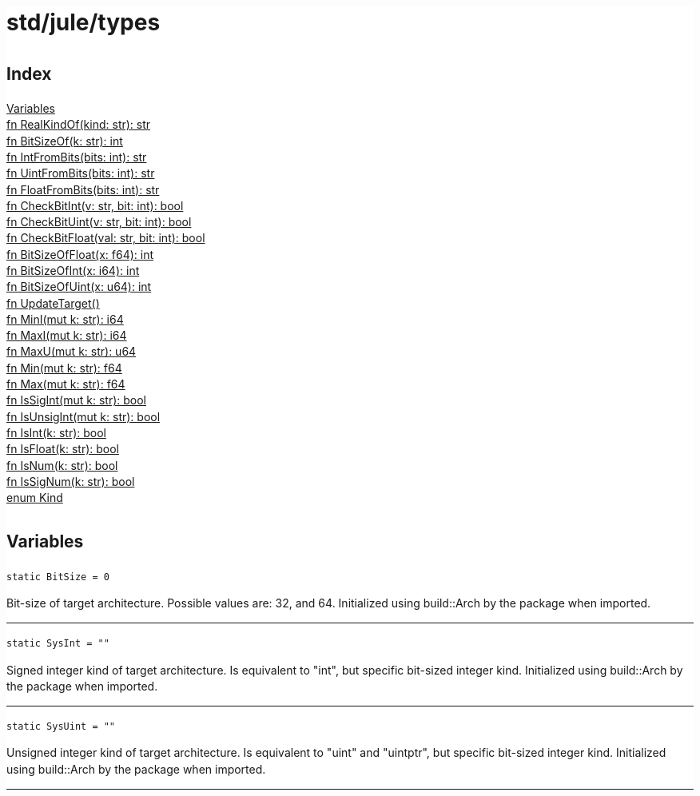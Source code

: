 # std/jule/types

## Index

[Variables](#variables)\
[fn RealKindOf(kind: str): str](#realkindof)\
[fn BitSizeOf(k: str): int](#bitsizeof)\
[fn IntFromBits(bits: int): str](#intfrombits)\
[fn UintFromBits(bits: int): str](#uintfrombits)\
[fn FloatFromBits(bits: int): str](#floatfrombits)\
[fn CheckBitInt(v: str, bit: int): bool](#checkbitint)\
[fn CheckBitUint(v: str, bit: int): bool](#checkbituint)\
[fn CheckBitFloat(val: str, bit: int): bool](#checkbitfloat)\
[fn BitSizeOfFloat(x: f64): int](#bitsizeoffloat)\
[fn BitSizeOfInt(x: i64): int](#bitsizeofint)\
[fn BitSizeOfUint(x: u64): int](#bitsizeofuint)\
[fn UpdateTarget()](#updatetarget)\
[fn MinI(mut k: str): i64](#mini)\
[fn MaxI(mut k: str): i64](#maxi)\
[fn MaxU(mut k: str): u64](#maxu)\
[fn Min(mut k: str): f64](#min)\
[fn Max(mut k: str): f64](#max)\
[fn IsSigInt(mut k: str): bool](#issigint)\
[fn IsUnsigInt(mut k: str): bool](#isunsigint)\
[fn IsInt(k: str): bool](#isint)\
[fn IsFloat(k: str): bool](#isfloat)\
[fn IsNum(k: str): bool](#isnum)\
[fn IsSigNum(k: str): bool](#issignum)\
[enum Kind](#kind)

## Variables

```jule
static BitSize = 0
```
Bit-size of target architecture. Possible values are: 32, and 64. Initialized using build::Arch by the package when imported.

---

```jule
static SysInt = ""
```
Signed integer kind of target architecture. Is equivalent to &#34;int&#34;, but specific bit-sized integer kind. Initialized using build::Arch by the package when imported.

---

```jule
static SysUint = ""
```
Unsigned integer kind of target architecture. Is equivalent to &#34;uint&#34; and &#34;uintptr&#34;, but specific bit-sized integer kind. Initialized using build::Arch by the package when imported.

---